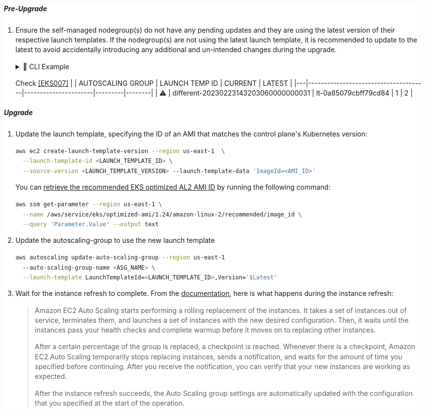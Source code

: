 ##### Pre-Upgrade

1. Ensure the self-managed nodegroup(s) do not have any pending updates and they are using the latest version of their respective launch templates. If the nodegroup(s) are not using the latest launch template, it is recommended to update to the latest to avoid accidentally introducing any additional and un-intended changes during the upgrade.

    <details>
    <summary>📌 CLI Example</summary>

    ```sh
    // TODO
    ```

    </details>

    Check [[EKS007]](https://clowdhaus.github.io/eksup/process/checks/#eks007)
	|   | AUTOSCALING GROUP                    | LAUNCH TEMP ID       | CURRENT | LATEST |
	|---|--------------------------------------|----------------------|---------|--------|
	| ⚠️ | different-20230223143203060000000031 | lt-0a85079cbff79cd84 | 1       | 2      |


##### Upgrade

1. Update the launch template, specifying the ID of an AMI that matches the control plane's Kubernetes version:

    ```sh
    aws ec2 create-launch-template-version --region us-east-1  \
      --launch-template-id <LAUNCH_TEMPLATE_ID> \
      --source-version <LAUNCH_TEMPLATE_VERSION> --launch-template-data 'ImageId=<AMI_ID>'
    ```

    You can [retrieve the recommended EKS optimized AL2 AMI ID](https://docs.aws.amazon.com/eks/latest/userguide/retrieve-ami-id.html) by running the following command:

    ```sh
    aws ssm get-parameter --region us-east-1 \
      --name /aws/service/eks/optimized-ami/1.24/amazon-linux-2/recommended/image_id \
      --query 'Parameter.Value' --output text
    ```

2. Update the autoscaling-group to use the new launch template

    ```sh
    aws autoscaling update-auto-scaling-group --region us-east-1
      --auto-scaling-group-name <ASG_NAME> \
      --launch-template LaunchTemplateId=<LAUNCH_TEMPLATE_ID>,Version='$Latest'
    ```

3. Wait for the instance refresh to complete. From the [documentation](https://docs.aws.amazon.com/autoscaling/ec2/userguide/asg-instance-refresh.html#instance-refresh-how-it-works), here is what happens during the instance refresh:

    > Amazon EC2 Auto Scaling starts performing a rolling replacement of the instances. It takes a set of instances out of service, terminates them, and launches a set of instances with the new desired configuration. Then, it waits until the instances pass your health checks and complete warmup before it moves on to replacing other instances.
    >
    > After a certain percentage of the group is replaced, a checkpoint is reached. Whenever there is a checkpoint, Amazon EC2 Auto Scaling temporarily stops replacing instances, sends a notification, and waits for the amount of time you specified before continuing. After you receive the notification, you can verify that your new instances are working as expected.
    >
    > After the instance refresh succeeds, the Auto Scaling group settings are automatically updated with the configuration that you specified at the start of the operation.
